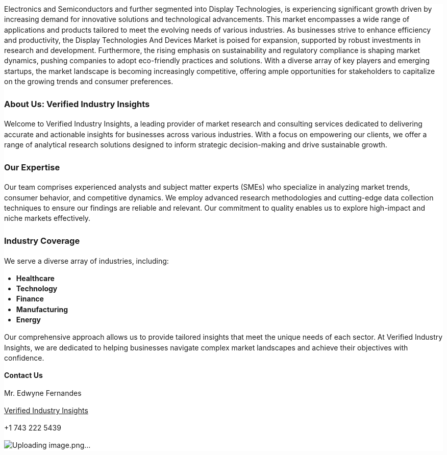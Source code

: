 Electronics and Semiconductors and further segmented into Display Technologies, is experiencing significant growth driven by increasing demand for innovative solutions and technological advancements. This market encompasses a wide range of applications and products tailored to meet the evolving needs of various industries. As businesses strive to enhance efficiency and productivity, the Display Technologies And Devices Market is poised for expansion, supported by robust investments in research and development. Furthermore, the rising emphasis on sustainability and regulatory compliance is shaping market dynamics, pushing companies to adopt eco-friendly practices and solutions. With a diverse array of key players and emerging startups, the market landscape is becoming increasingly competitive, offering ample opportunities for stakeholders to capitalize on the growing trends and consumer preferences.</p><h3>About Us: Verified Industry Insights</h3><p>Welcome to Verified Industry Insights, a leading provider of market research and consulting services dedicated to delivering accurate and actionable insights for businesses across various industries. With a focus on empowering our clients, we offer a range of analytical research solutions designed to inform strategic decision-making and drive sustainable growth.</p><h3>Our Expertise</h3><p>Our team comprises experienced analysts and subject matter experts (SMEs) who specialize in analyzing market trends, consumer behavior, and competitive dynamics. We employ advanced research methodologies and cutting-edge data collection techniques to ensure our findings are reliable and relevant. Our commitment to quality enables us to explore high-impact and niche markets effectively.</p><h3>Industry Coverage</h3><p>We serve a diverse array of industries, including:</p><ul><li><strong>Healthcare</strong></li><li><strong>Technology</strong></li><li><strong>Finance</strong></li><li><strong>Manufacturing</strong></li><li><strong>Energy</strong></li></ul><p>Our comprehensive approach allows us to provide tailored insights that meet the unique needs of each sector. At Verified Industry Insights, we are dedicated to helping businesses navigate complex market landscapes and achieve their objectives with confidence.</p><p><strong>Contact Us</strong></p><p>Mr. Edwyne Fernandes</p><p><a href="https://www.verifiedindustryinsights.com/">Verified Industry Insights</a></p><p>+1 743 222 5439</p>
![Uploading image.png…]()
